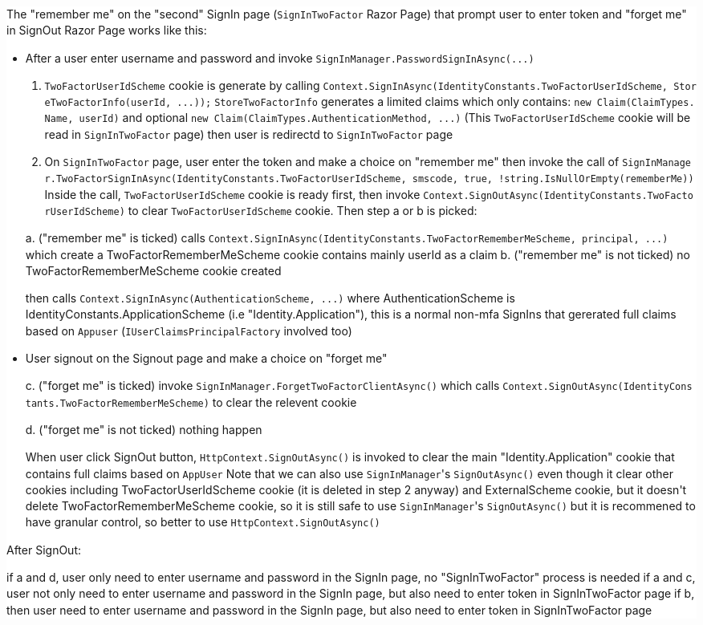 The "remember me" on the "second" SignIn page (`SignInTwoFactor` Razor Page) that prompt user to enter token and "forget me" in SignOut Razor Page works like this:

* After a user enter username and password and invoke `SignInManager.PasswordSignInAsync(...)`
  1. `TwoFactorUserIdScheme` cookie is generate by calling `Context.SignInAsync(IdentityConstants.TwoFactorUserIdScheme, StoreTwoFactorInfo(userId, ...));`
  `StoreTwoFactorInfo` generates a limited claims which only contains: `new Claim(ClaimTypes.Name, userId)` and optional `new Claim(ClaimTypes.AuthenticationMethod, ...)`
  (This `TwoFactorUserIdScheme` cookie will be read in `SignInTwoFactor` page) then user is redirectd to `SignInTwoFactor` page

  2. On `SignInTwoFactor` page, user enter the token and make a choice on "remember me" then invoke the call of
  `SignInManager.TwoFactorSignInAsync(IdentityConstants.TwoFactorUserIdScheme, smscode, true, !string.IsNullOrEmpty(rememberMe))`
  Inside the call,  `TwoFactorUserIdScheme` cookie is ready first, then invoke `Context.SignOutAsync(IdentityConstants.TwoFactorUserIdScheme)` to clear `TwoFactorUserIdScheme` cookie. Then step a or b is picked:

    a. ("remember me" is ticked) 
       calls `Context.SignInAsync(IdentityConstants.TwoFactorRememberMeScheme, principal, ...)` which  create a TwoFactorRememberMeScheme cookie contains mainly userId as a claim
    b. ("remember me" is not ticked)
       no TwoFactorRememberMeScheme cookie created
  
    then calls `Context.SignInAsync(AuthenticationScheme, ...)`  where AuthenticationScheme is IdentityConstants.ApplicationScheme (i.e "Identity.Application"), this is a normal non-mfa SignIns that gererated full claims based on `Appuser` (`IUserClaimsPrincipalFactory` involved too)

* User signout on the Signout page and make a choice on "forget me"

  c. ("forget me" is ticked) 
     invoke `SignInManager.ForgetTwoFactorClientAsync()` which calls `Context.SignOutAsync(IdentityConstants.TwoFactorRememberMeScheme)` to clear the relevent cookie
  
  d. ("forget me" is not ticked)
     nothing happen

  When user click SignOut button, `HttpContext.SignOutAsync()` is invoked to clear the main "Identity.Application" cookie that contains full claims based on `AppUser`
  Note that we can also use `SignInManager`'s `SignOutAsync()` even though it clear other cookies including TwoFactorUserIdScheme cookie (it is deleted in step 2 anyway) and ExternalScheme cookie, but it doesn't delete TwoFactorRememberMeScheme cookie, so it is still safe to use `SignInManager`'s `SignOutAsync()` but it is recommened to have granular control, so better to use `HttpContext.SignOutAsync()`

After SignOut:

if a and d, user only need to enter username and password in the SignIn page, no "SignInTwoFactor" process is needed
if a and c, user not only need to enter username and password in the SignIn page, but also need to enter token in SignInTwoFactor page
if b, then user need to enter username and password in the SignIn page, but also need to enter token in SignInTwoFactor page

